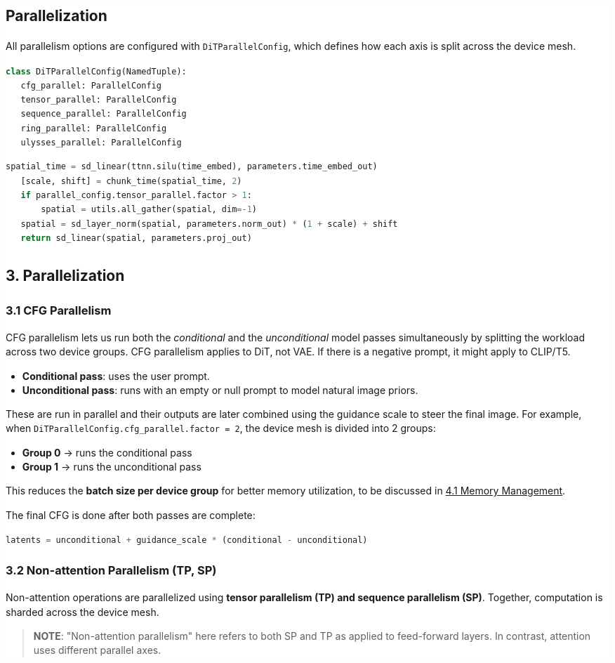 

## Parallelization

All parallelism options are configured with `DiTParallelConfig`, which defines how each axis is split across the device mesh.

```python
class DiTParallelConfig(NamedTuple):
   cfg_parallel: ParallelConfig
   tensor_parallel: ParallelConfig
   sequence_parallel: ParallelConfig
   ring_parallel: ParallelConfig
   ulysses_parallel: ParallelConfig
```

```py
spatial_time = sd_linear(ttnn.silu(time_embed), parameters.time_embed_out)
   [scale, shift] = chunk_time(spatial_time, 2)
   if parallel_config.tensor_parallel.factor > 1:
       spatial = utils.all_gather(spatial, dim=-1)
   spatial = sd_layer_norm(spatial, parameters.norm_out) * (1 + scale) + shift
   return sd_linear(spatial, parameters.proj_out)
```

## 3. Parallelization
### 3.1 CFG Parallelism

CFG parallelism lets us run both the *conditional* and the *unconditional* model passes simultaneously by splitting the workload across two device groups. CFG parallelism applies to DiT, not VAE. If there is a negative prompt, it might apply to CLIP/T5.

- **Conditional pass**: uses the user prompt.
- **Unconditional pass**: runs with an empty or null prompt to model natural image priors.

These are run in parallel and their outputs are later combined using the guidance scale to steer the final image. For example, when `DiTParallelConfig.cfg_parallel.factor = 2`, the device mesh is divided into 2 groups:
- **Group 0** → runs the conditional pass
- **Group 1** → runs the unconditional pass

This reduces the **batch size per device group** for better memory utilization, to be discussed in [4.1 Memory Management](#41-memory-management).

The final CFG is done after both passes are complete:
```py
latents = unconditional + guidance_scale * (conditional - unconditional)
```

### 3.2 Non-attention Parallelism (TP, SP)

Non-attention operations are parallelized using **tensor parallelism (TP) and sequence parallelism (SP)**. Together, computation is sharded across the device mesh.

> **__NOTE__**: "Non-attention parallelism" here refers to both SP and TP as applied to feed-forward layers. In contrast, attention uses different parallel axes.
